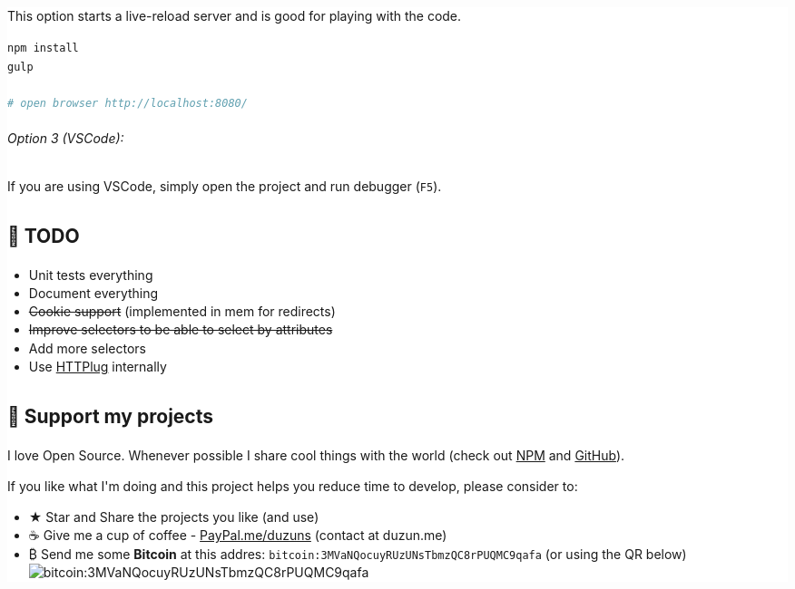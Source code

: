 This option starts a live-reload server and is good for playing with the code.

```sh
npm install
gulp

# open browser http://localhost:8080/
```

###### Option 3 (VSCode):

If you are using VSCode, simply open the project and run debugger (`F5`).

## 🔧 TODO

- Unit tests everything
- Document everything
- ~~Cookie support~~ (implemented in mem for redirects)
- ~~Improve selectors to be able to select by attributes~~
- Add more selectors
- Use [HTTPlug](http://httplug.io/) internally

## 💖 Support my projects

I love Open Source. Whenever possible I share cool things with the world (check out [NPM](https://duzun.me/npm) and [GitHub](https://github.com/duzun/)).

If you like what I'm doing and this project helps you reduce time to develop, please consider to:

- ★ Star and Share the projects you like (and use)
- ☕ Give me a cup of coffee - [PayPal.me/duzuns](https://www.paypal.me/duzuns) (contact at duzun.me)
- ₿ Send me some **Bitcoin** at this addres: `bitcoin:3MVaNQocuyRUzUNsTbmzQC8rPUQMC9qafa` (or using the QR below)
![bitcoin:3MVaNQocuyRUzUNsTbmzQC8rPUQMC9qafa](https://cdn.duzun.me/files/qr_bitcoin-3MVaNQocuyRUzUNsTbmzQC8rPUQMC9qafa.png)
